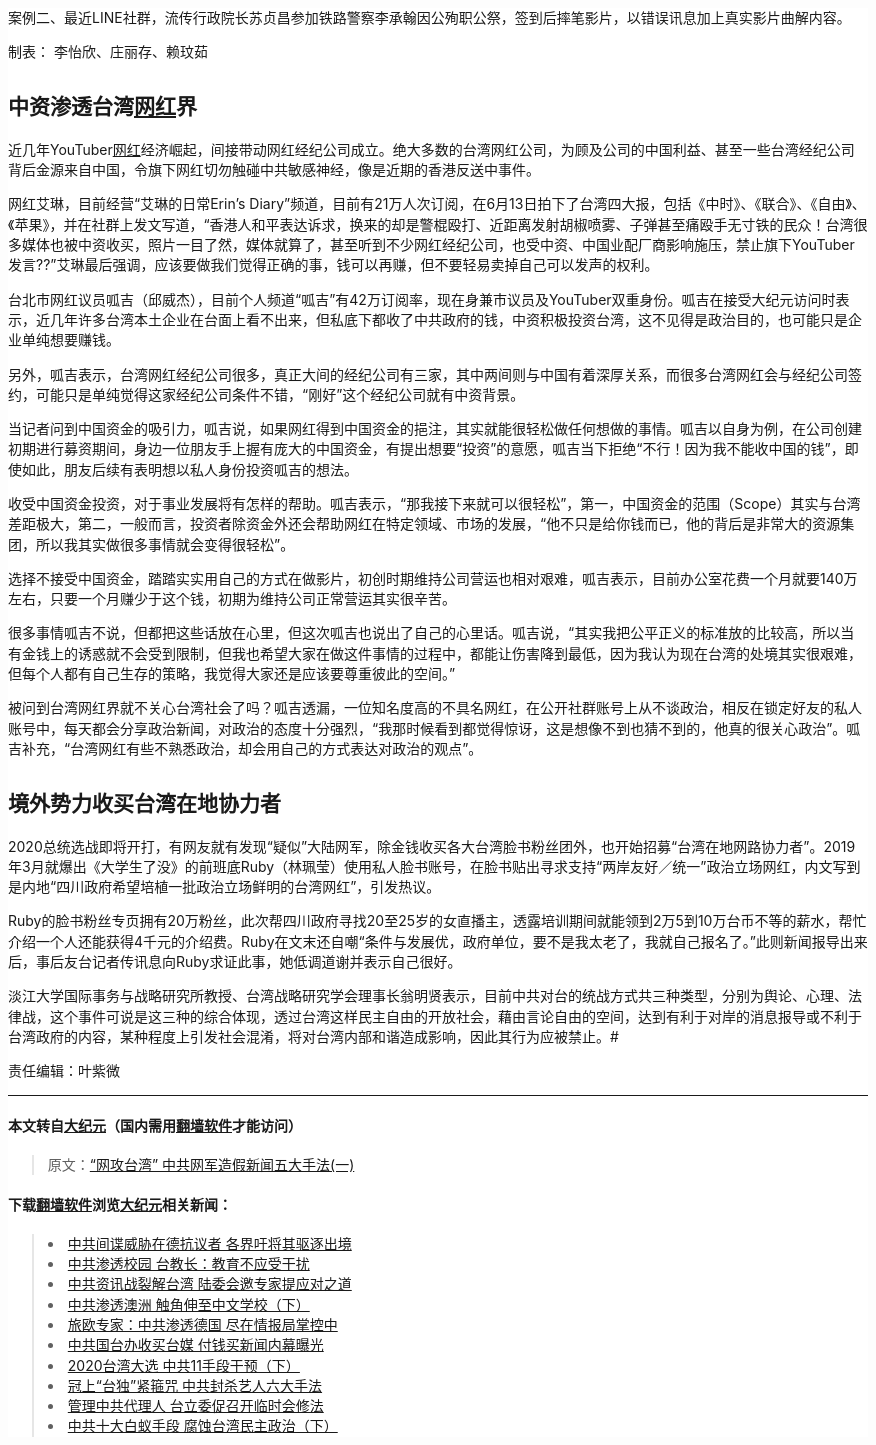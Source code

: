 <p>案例二、最近LINE社群，流传行政院长苏贞昌参加铁路警察李承翰因公殉职公祭，签到后摔笔影片，以错误讯息加上真实影片曲解内容。</td>
</tr>
</tbody>
</table>
</div>
<p>制表： 李怡欣、庄丽存、赖玟茹</p>
<h2><strong>中资渗透台湾<a href="https://github.com/asdfghy6/djy/blob/master/gb/tag/%E7%BD%91%E7%BA%A2.md">网红</a>界</strong></h2>
<p>近几年YouTuber<a href="https://github.com/asdfghy6/djy/blob/master/gb/tag/%E7%BD%91%E7%BA%A2.md">网红</a>经济崛起，间接带动网红经纪公司成立。绝大多数的台湾网红公司，为顾及公司的中国利益、甚至一些台湾经纪公司背后金源来自中国，令旗下网红切勿触碰中共敏感神经，像是近期的香港反送中事件。</p>
<p>网红艾琳，目前经营“艾琳的日常Erin&#8217;s Diary”频道，目前有21万人次订阅，在6月13日拍下了台湾四大报，包括《中时》、《联合》、《自由》、《苹果》，并在社群上发文写道，“香港人和平表达诉求，换来的却是警棍殴打、近距离发射胡椒喷雾、子弹甚至痛殴手无寸铁的民众！台湾很多媒体也被中资收买，照片一目了然，媒体就算了，甚至听到不少网红经纪公司，也受中资、中国业配厂商影响施压，禁止旗下YouTuber发言??”艾琳最后强调，应该要做我们觉得正确的事，钱可以再赚，但不要轻易卖掉自己可以发声的权利。</p>
<p>台北市网红议员呱吉（邱威杰），目前个人频道“呱吉”有42万订阅率，现在身兼市议员及YouTuber双重身份。呱吉在接受大纪元访问时表示，近几年许多台湾本土企业在台面上看不出来，但私底下都收了中共政府的钱，中资积极投资台湾，这不见得是政治目的，也可能只是企业单纯想要赚钱。</p>
<p>另外，呱吉表示，台湾网红经纪公司很多，真正大间的经纪公司有三家，其中两间则与中国有着深厚关系，而很多台湾网红会与经纪公司签约，可能只是单纯觉得这家经纪公司条件不错，“刚好”这个经纪公司就有中资背景。</p>
<p>当记者问到中国资金的吸引力，呱吉说，如果网红得到中国资金的挹注，其实就能很轻松做任何想做的事情。呱吉以自身为例，在公司创建初期进行募资期间，身边一位朋友手上握有庞大的中国资金，有提出想要“投资”的意愿，呱吉当下拒绝“不行！因为我不能收中国的钱”，即使如此，朋友后续有表明想以私人身份投资呱吉的想法。</p>
<p>收受中国资金投资，对于事业发展将有怎样的帮助。呱吉表示，“那我接下来就可以很轻松”，第一，中国资金的范围（Scope）其实与台湾差距极大，第二，一般而言，投资者除资金外还会帮助网红在特定领域、市场的发展，“他不只是给你钱而已，他的背后是非常大的资源集团，所以我其实做很多事情就会变得很轻松”。</p>
<p>选择不接受中国资金，踏踏实实用自己的方式在做影片，初创时期维持公司营运也相对艰难，呱吉表示，目前办公室花费一个月就要140万左右，只要一个月赚少于这个钱，初期为维持公司正常营运其实很辛苦。</p>
<p>很多事情呱吉不说，但都把这些话放在心里，但这次呱吉也说出了自己的心里话。呱吉说，“其实我把公平正义的标准放的比较高，所以当有金钱上的诱惑就不会受到限制，但我也希望大家在做这件事情的过程中，都能让伤害降到最低，因为我认为现在台湾的处境其实很艰难，但每个人都有自己生存的策略，我觉得大家还是应该要尊重彼此的空间。”</p>
<p>被问到台湾网红界就不关心台湾社会了吗？呱吉透漏，一位知名度高的不具名网红，在公开社群账号上从不谈政治，相反在锁定好友的私人账号中，每天都会分享政治新闻，对政治的态度十分强烈，“我那时候看到都觉得惊讶，这是想像不到也猜不到的，他真的很关心政治”。呱吉补充，“台湾网红有些不熟悉政治，却会用自己的方式表达对政治的观点”。</p>
<h2><strong>境外势力收买台湾在地协力者</strong></h2>
<p>2020总统选战即将开打，有网友就有发现“疑似”大陆网军，除金钱收买各大台湾脸书粉丝团外，也开始招募“台湾在地网路协力者”。2019年3月就爆出《大学生了没》的前班底Ruby（林珮莹）使用私人脸书账号，在脸书贴出寻求支持“两岸友好／统一”政治立场网红，内文写到是内地“四川政府希望培植一批政治立场鲜明的台湾网红”，引发热议。</p>
<p>Ruby的脸书粉丝专页拥有20万粉丝，此次帮四川政府寻找20至25岁的女直播主，透露培训期间就能领到2万5到10万台币不等的薪水，帮忙介绍一个人还能获得4千元的介绍费。Ruby在文末还自嘲“条件与发展优，政府单位，要不是我太老了，我就自己报名了。”此则新闻报导出来后，事后友台记者传讯息向Ruby求证此事，她低调道谢并表示自己很好。</p>
<p>淡江大学国际事务与战略研究所教授、台湾战略研究学会理事长翁明贤表示，目前中共对台的统战方式共三种类型，分别为舆论、心理、法律战，这个事件可说是这三种的综合体现，透过台湾这样民主自由的开放社会，藉由言论自由的空间，达到有利于对岸的消息报导或不利于台湾政府的内容，某种程度上引发社会混淆，将对台湾内部和谐造成影响，因此其行为应被禁止。#</p>
<p>责任编辑：叶紫微</p>
<hr>

#### 本文转自<a href="http://www.epochtimes.com">大纪元</a>（国内需用<a href="https://git.io/JesJV">翻墙软件</a>才能访问）
> 原文：<a href="http://www.epochtimes.com/gb/19/8/29/n11485327.htm">“网攻台湾” 中共网军造假新闻五大手法(一)</a>
#### 下载<a href="https://git.io/JesJV">翻墙软件</a>浏览<a href="http://www.epochtimes.com">大纪元</a>相关新闻：
> <li><a href="http://www.epochtimes.com/gb/19/9/13/n11519686.htm">中共间谍威胁在德抗议者 各界吁将其驱逐出境</a></li>
> <li><a href="http://www.epochtimes.com/gb/19/8/27/n11481059.htm">中共渗透校园 台教长：教育不应受干扰</a></li>
> <li><a href="http://www.epochtimes.com/gb/19/8/27/n11480612.htm">中共资讯战裂解台湾 陆委会邀专家提应对之道</a></li>
> <li><a href="http://www.epochtimes.com/gb/19/8/25/n11475520.htm">中共渗透澳洲 触角伸至中文学校（下）</a></li>
> <li><a href="http://www.epochtimes.com/gb/19/8/19/n11463752.htm">旅欧专家：中共渗透德国 尽在情报局掌控中</a></li>
> <li><a href="http://www.epochtimes.com/gb/19/8/9/n11443025.htm">中共国台办收买台媒 付钱买新闻内幕曝光</a></li>
> <li><a href="http://www.epochtimes.com/gb/19/8/2/n11427183.htm">2020台湾大选 中共11手段干预（下）</a></li>
> <li><a href="http://www.epochtimes.com/gb/19/8/1/n11422646.htm">冠上“台独”紧箍咒 中共封杀艺人六大手法</a></li>
> <li><a href="http://www.epochtimes.com/gb/19/8/2/n11426281.htm">管理中共代理人 台立委促召开临时会修法</a></li>
> <li><a href="http://www.epochtimes.com/gb/19/7/19/n11395692.htm">中共十大白蚁手段 腐蚀台湾民主政治（下）</a></li>
